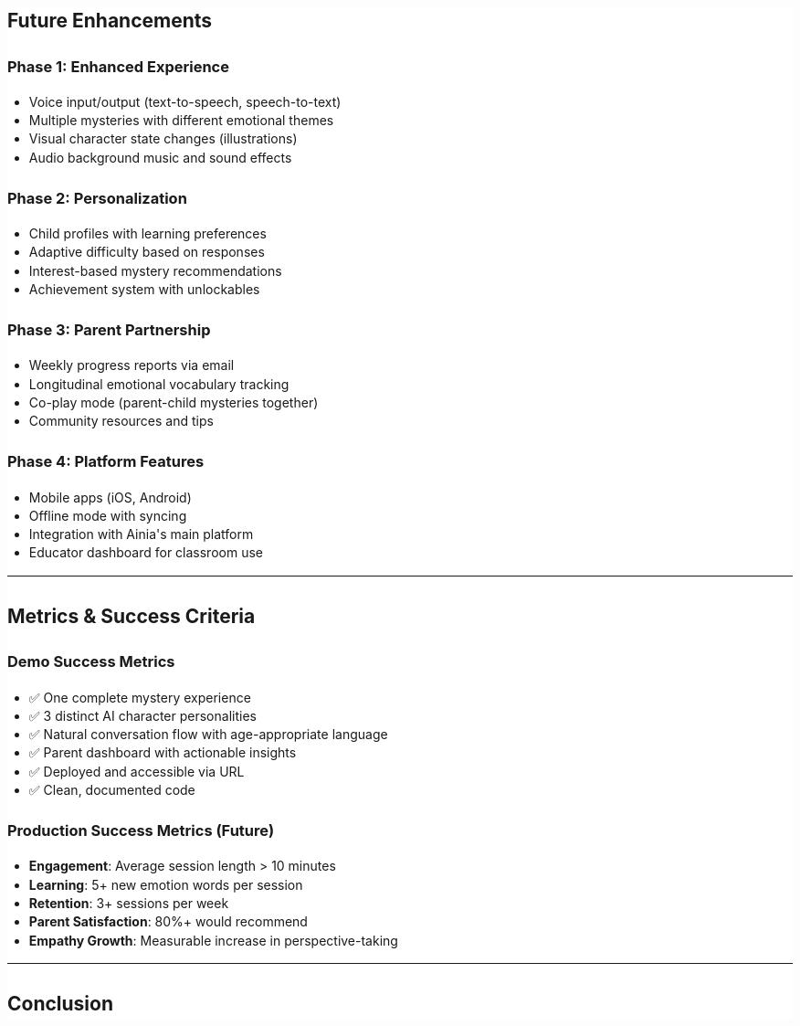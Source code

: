 ## Future Enhancements

### Phase 1: Enhanced Experience
- Voice input/output (text-to-speech, speech-to-text)
- Multiple mysteries with different emotional themes
- Visual character state changes (illustrations)
- Audio background music and sound effects

### Phase 2: Personalization
- Child profiles with learning preferences
- Adaptive difficulty based on responses
- Interest-based mystery recommendations
- Achievement system with unlockables

### Phase 3: Parent Partnership
- Weekly progress reports via email
- Longitudinal emotional vocabulary tracking
- Co-play mode (parent-child mysteries together)
- Community resources and tips

### Phase 4: Platform Features
- Mobile apps (iOS, Android)
- Offline mode with syncing
- Integration with Ainia's main platform
- Educator dashboard for classroom use

---

## Metrics & Success Criteria

### Demo Success Metrics
- ✅ One complete mystery experience
- ✅ 3 distinct AI character personalities
- ✅ Natural conversation flow with age-appropriate language
- ✅ Parent dashboard with actionable insights
- ✅ Deployed and accessible via URL
- ✅ Clean, documented code

### Production Success Metrics (Future)
- **Engagement**: Average session length > 10 minutes
- **Learning**: 5+ new emotion words per session
- **Retention**: 3+ sessions per week
- **Parent Satisfaction**: 80%+ would recommend
- **Empathy Growth**: Measurable increase in perspective-taking

---

## Conclusion
